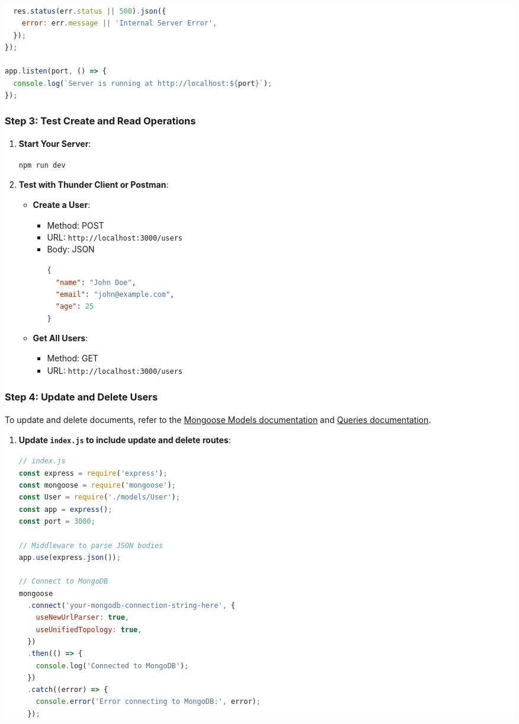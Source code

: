    ```js
     res.status(err.status || 500).json({
       error: err.message || 'Internal Server Error',
     });
   });

   app.listen(port, () => {
     console.log(`Server is running at http://localhost:${port}`);
   });
   ```

### Step 3: Test Create and Read Operations

1. **Start Your Server**:

   ```bash
   npm run dev
   ```

2. **Test with Thunder Client or Postman**:

   - **Create a User**:

     - Method: POST
     - URL: `http://localhost:3000/users`
     - Body: JSON
       ```json
       {
         "name": "John Doe",
         "email": "john@example.com",
         "age": 25
       }
       ```

   - **Get All Users**:
     - Method: GET
     - URL: `http://localhost:3000/users`

### Step 4: Update and Delete Users

To update and delete documents, refer to the [Mongoose Models documentation](https://mongoosejs.com/docs/models.html#updating) and [Queries documentation](https://mongoosejs.com/docs/queries.html).

1. **Update `index.js` to include update and delete routes**:

   ```js
   // index.js
   const express = require('express');
   const mongoose = require('mongoose');
   const User = require('./models/User');
   const app = express();
   const port = 3000;

   // Middleware to parse JSON bodies
   app.use(express.json());

   // Connect to MongoDB
   mongoose
     .connect('your-mongodb-connection-string-here', {
       useNewUrlParser: true,
       useUnifiedTopology: true,
     })
     .then(() => {
       console.log('Connected to MongoDB');
     })
     .catch((error) => {
       console.error('Error connecting to MongoDB:', error);
     });
   ```
